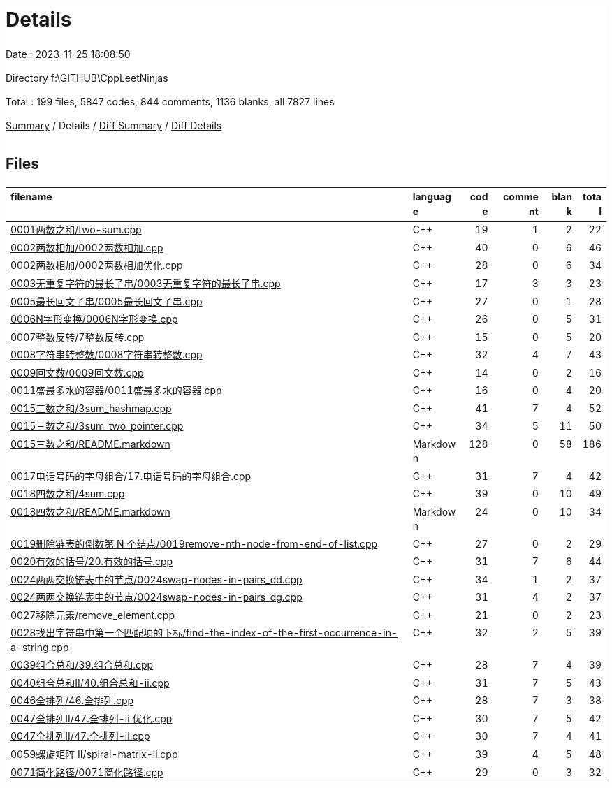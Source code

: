 # Details

Date : 2023-11-25 18:08:50

Directory f:\\GITHUB\\CppLeetNinjas

Total : 199 files,  5847 codes, 844 comments, 1136 blanks, all 7827 lines

[Summary](results.md) / Details / [Diff Summary](diff.md) / [Diff Details](diff-details.md)

## Files
| filename | language | code | comment | blank | total |
| :--- | :--- | ---: | ---: | ---: | ---: |
| [0001两数之和/two-sum.cpp](/0001%E4%B8%A4%E6%95%B0%E4%B9%8B%E5%92%8C/two-sum.cpp) | C++ | 19 | 1 | 2 | 22 |
| [0002两数相加/0002两数相加.cpp](/0002%E4%B8%A4%E6%95%B0%E7%9B%B8%E5%8A%A0/0002%E4%B8%A4%E6%95%B0%E7%9B%B8%E5%8A%A0.cpp) | C++ | 40 | 0 | 6 | 46 |
| [0002两数相加/0002两数相加优化.cpp](/0002%E4%B8%A4%E6%95%B0%E7%9B%B8%E5%8A%A0/0002%E4%B8%A4%E6%95%B0%E7%9B%B8%E5%8A%A0%E4%BC%98%E5%8C%96.cpp) | C++ | 28 | 0 | 6 | 34 |
| [0003无重复字符的最长子串/0003无重复字符的最长子串.cpp](/0003%E6%97%A0%E9%87%8D%E5%A4%8D%E5%AD%97%E7%AC%A6%E7%9A%84%E6%9C%80%E9%95%BF%E5%AD%90%E4%B8%B2/0003%E6%97%A0%E9%87%8D%E5%A4%8D%E5%AD%97%E7%AC%A6%E7%9A%84%E6%9C%80%E9%95%BF%E5%AD%90%E4%B8%B2.cpp) | C++ | 17 | 3 | 3 | 23 |
| [0005最长回文子串/0005最长回文子串.cpp](/0005%E6%9C%80%E9%95%BF%E5%9B%9E%E6%96%87%E5%AD%90%E4%B8%B2/0005%E6%9C%80%E9%95%BF%E5%9B%9E%E6%96%87%E5%AD%90%E4%B8%B2.cpp) | C++ | 27 | 0 | 1 | 28 |
| [0006N字形变换/0006N字形变换.cpp](/0006N%E5%AD%97%E5%BD%A2%E5%8F%98%E6%8D%A2/0006N%E5%AD%97%E5%BD%A2%E5%8F%98%E6%8D%A2.cpp) | C++ | 26 | 0 | 5 | 31 |
| [0007整数反转/7整数反转.cpp](/0007%E6%95%B4%E6%95%B0%E5%8F%8D%E8%BD%AC/7%E6%95%B4%E6%95%B0%E5%8F%8D%E8%BD%AC.cpp) | C++ | 15 | 0 | 5 | 20 |
| [0008字符串转整数/0008字符串转整数.cpp](/0008%E5%AD%97%E7%AC%A6%E4%B8%B2%E8%BD%AC%E6%95%B4%E6%95%B0/0008%E5%AD%97%E7%AC%A6%E4%B8%B2%E8%BD%AC%E6%95%B4%E6%95%B0.cpp) | C++ | 32 | 4 | 7 | 43 |
| [0009回文数/0009回文数.cpp](/0009%E5%9B%9E%E6%96%87%E6%95%B0/0009%E5%9B%9E%E6%96%87%E6%95%B0.cpp) | C++ | 14 | 0 | 2 | 16 |
| [0011盛最多水的容器/0011盛最多水的容器.cpp](/0011%E7%9B%9B%E6%9C%80%E5%A4%9A%E6%B0%B4%E7%9A%84%E5%AE%B9%E5%99%A8/0011%E7%9B%9B%E6%9C%80%E5%A4%9A%E6%B0%B4%E7%9A%84%E5%AE%B9%E5%99%A8.cpp) | C++ | 16 | 0 | 4 | 20 |
| [0015三数之和/3sum_hashmap.cpp](/0015%E4%B8%89%E6%95%B0%E4%B9%8B%E5%92%8C/3sum_hashmap.cpp) | C++ | 41 | 7 | 4 | 52 |
| [0015三数之和/3sum_two_pointer.cpp](/0015%E4%B8%89%E6%95%B0%E4%B9%8B%E5%92%8C/3sum_two_pointer.cpp) | C++ | 34 | 5 | 11 | 50 |
| [0015三数之和/README.markdown](/0015%E4%B8%89%E6%95%B0%E4%B9%8B%E5%92%8C/README.markdown) | Markdown | 128 | 0 | 58 | 186 |
| [0017电话号码的字母组合/17.电话号码的字母组合.cpp](/0017%E7%94%B5%E8%AF%9D%E5%8F%B7%E7%A0%81%E7%9A%84%E5%AD%97%E6%AF%8D%E7%BB%84%E5%90%88/17.%E7%94%B5%E8%AF%9D%E5%8F%B7%E7%A0%81%E7%9A%84%E5%AD%97%E6%AF%8D%E7%BB%84%E5%90%88.cpp) | C++ | 31 | 7 | 4 | 42 |
| [0018四数之和/4sum.cpp](/0018%E5%9B%9B%E6%95%B0%E4%B9%8B%E5%92%8C/4sum.cpp) | C++ | 39 | 0 | 10 | 49 |
| [0018四数之和/README.markdown](/0018%E5%9B%9B%E6%95%B0%E4%B9%8B%E5%92%8C/README.markdown) | Markdown | 24 | 0 | 10 | 34 |
| [0019删除链表的倒数第 N 个结点/0019remove-nth-node-from-end-of-list.cpp](/0019%E5%88%A0%E9%99%A4%E9%93%BE%E8%A1%A8%E7%9A%84%E5%80%92%E6%95%B0%E7%AC%AC%20N%20%E4%B8%AA%E7%BB%93%E7%82%B9/0019remove-nth-node-from-end-of-list.cpp) | C++ | 27 | 0 | 2 | 29 |
| [0020有效的括号/20.有效的括号.cpp](/0020%E6%9C%89%E6%95%88%E7%9A%84%E6%8B%AC%E5%8F%B7/20.%E6%9C%89%E6%95%88%E7%9A%84%E6%8B%AC%E5%8F%B7.cpp) | C++ | 31 | 7 | 6 | 44 |
| [0024两两交换链表中的节点/0024swap-nodes-in-pairs_dd.cpp](/0024%E4%B8%A4%E4%B8%A4%E4%BA%A4%E6%8D%A2%E9%93%BE%E8%A1%A8%E4%B8%AD%E7%9A%84%E8%8A%82%E7%82%B9/0024swap-nodes-in-pairs_dd.cpp) | C++ | 34 | 1 | 2 | 37 |
| [0024两两交换链表中的节点/0024swap-nodes-in-pairs_dg.cpp](/0024%E4%B8%A4%E4%B8%A4%E4%BA%A4%E6%8D%A2%E9%93%BE%E8%A1%A8%E4%B8%AD%E7%9A%84%E8%8A%82%E7%82%B9/0024swap-nodes-in-pairs_dg.cpp) | C++ | 31 | 4 | 2 | 37 |
| [0027移除元素/remove_element.cpp](/0027%E7%A7%BB%E9%99%A4%E5%85%83%E7%B4%A0/remove_element.cpp) | C++ | 21 | 0 | 2 | 23 |
| [0028找出字符串中第一个匹配项的下标/find-the-index-of-the-first-occurrence-in-a-string.cpp](/0028%E6%89%BE%E5%87%BA%E5%AD%97%E7%AC%A6%E4%B8%B2%E4%B8%AD%E7%AC%AC%E4%B8%80%E4%B8%AA%E5%8C%B9%E9%85%8D%E9%A1%B9%E7%9A%84%E4%B8%8B%E6%A0%87/find-the-index-of-the-first-occurrence-in-a-string.cpp) | C++ | 32 | 2 | 5 | 39 |
| [0039组合总和/39.组合总和.cpp](/0039%E7%BB%84%E5%90%88%E6%80%BB%E5%92%8C/39.%E7%BB%84%E5%90%88%E6%80%BB%E5%92%8C.cpp) | C++ | 28 | 7 | 4 | 39 |
| [0040组合总和II/40.组合总和-ii.cpp](/0040%E7%BB%84%E5%90%88%E6%80%BB%E5%92%8CII/40.%E7%BB%84%E5%90%88%E6%80%BB%E5%92%8C-ii.cpp) | C++ | 31 | 7 | 5 | 43 |
| [0046全排列/46.全排列.cpp](/0046%E5%85%A8%E6%8E%92%E5%88%97/46.%E5%85%A8%E6%8E%92%E5%88%97.cpp) | C++ | 28 | 7 | 3 | 38 |
| [0047全排列II/47.全排列-ii 优化.cpp](/0047%E5%85%A8%E6%8E%92%E5%88%97II/47.%E5%85%A8%E6%8E%92%E5%88%97-ii%20%E4%BC%98%E5%8C%96.cpp) | C++ | 30 | 7 | 5 | 42 |
| [0047全排列II/47.全排列-ii.cpp](/0047%E5%85%A8%E6%8E%92%E5%88%97II/47.%E5%85%A8%E6%8E%92%E5%88%97-ii.cpp) | C++ | 30 | 7 | 4 | 41 |
| [0059螺旋矩阵 II/spiral-matrix-ii.cpp](/0059%E8%9E%BA%E6%97%8B%E7%9F%A9%E9%98%B5%20II/spiral-matrix-ii.cpp) | C++ | 39 | 4 | 5 | 48 |
| [0071简化路径/0071简化路径.cpp](/0071%E7%AE%80%E5%8C%96%E8%B7%AF%E5%BE%84/0071%E7%AE%80%E5%8C%96%E8%B7%AF%E5%BE%84.cpp) | C++ | 29 | 0 | 3 | 32 |